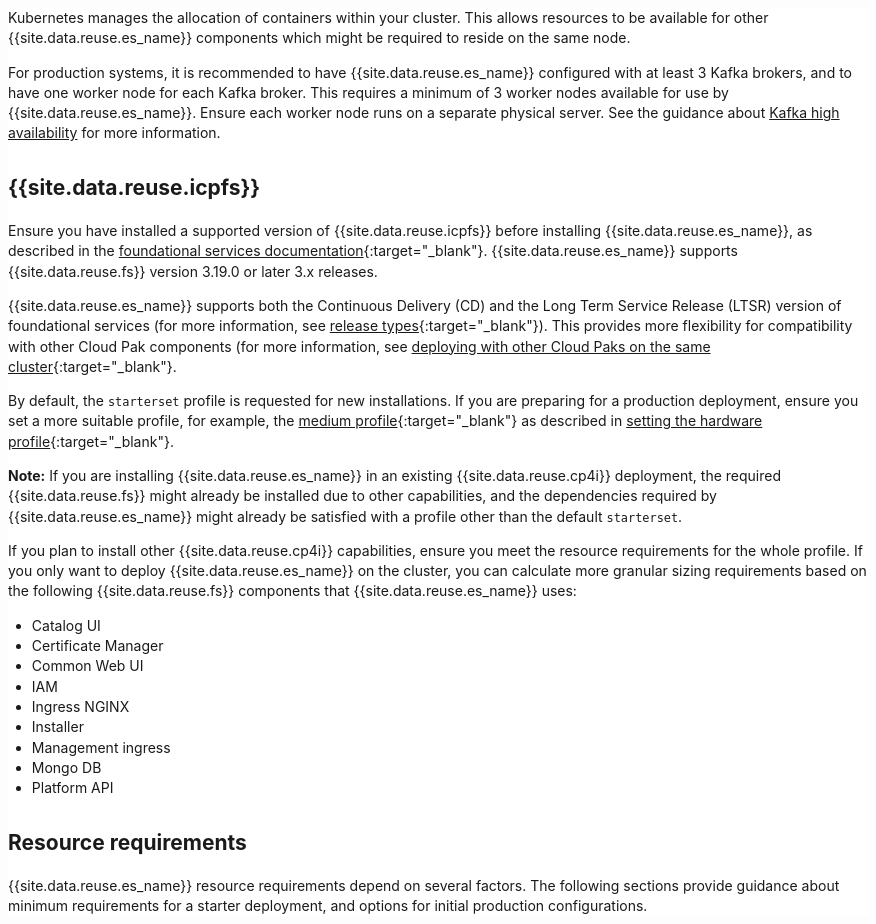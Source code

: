 Kubernetes manages the allocation of containers within your cluster. This allows resources to be available for other {{site.data.reuse.es_name}} components which might be required to reside on the same node.

For production systems, it is recommended to have {{site.data.reuse.es_name}} configured with at least 3 Kafka brokers, and to have one worker node for each Kafka broker. This requires a minimum of 3 worker nodes available for use by {{site.data.reuse.es_name}}. Ensure each worker node runs on a separate physical server. See the guidance about [Kafka high availability](../planning/#kafka-high-availability) for more information.

## {{site.data.reuse.icpfs}}

Ensure you have installed a supported version of {{site.data.reuse.icpfs}} before installing {{site.data.reuse.es_name}}, as described in the [foundational services documentation](https://www.ibm.com/docs/en/cpfs?topic=installer){:target="_blank"}. {{site.data.reuse.es_name}} supports {{site.data.reuse.fs}} version 3.19.0 or later 3.x releases.

{{site.data.reuse.es_name}} supports both the Continuous Delivery (CD) and the Long Term Service Release (LTSR) version of foundational services (for more information, see [release types](https://www.ibm.com/docs/en/cpfs?topic=about-release-types){:target="_blank"}). This provides more flexibility for compatibility with other Cloud Pak components (for more information, see [deploying with other Cloud Paks on the same cluster](https://www.ibm.com/docs/en/cloud-paks/cp-integration/2022.4?topic=requirements-deploying-other-cloud-paks-same-cluster){:target="_blank"}.



 By default, the `starterset` profile is requested for new installations. If you are preparing for a production deployment, ensure you set a more suitable profile, for example, the [medium profile](https://www.ibm.com/docs/en/cpfs?topic=services-hardware-requirements-medium-profile){:target="_blank"} as described in [setting the hardware profile](https://www.ibm.com/docs/en/cpfs?topic=319-installing-foundational-services-by-using-console#profile){:target="_blank"}.

**Note:** If you are installing {{site.data.reuse.es_name}} in an existing {{site.data.reuse.cp4i}} deployment, the required {{site.data.reuse.fs}} might already be installed due to other capabilities, and the dependencies required by {{site.data.reuse.es_name}} might already be satisfied with a profile other than the default `starterset`.

If you plan to install other {{site.data.reuse.cp4i}} capabilities, ensure you meet the resource requirements for the whole profile. If you only want to deploy  {{site.data.reuse.es_name}} on the cluster, you can calculate more granular sizing requirements based on the following {{site.data.reuse.fs}} components that {{site.data.reuse.es_name}} uses:
- Catalog UI
- Certificate Manager
- Common Web UI
- IAM
- Ingress NGINX
- Installer
- Management ingress
- Mongo DB
- Platform API

## Resource requirements

{{site.data.reuse.es_name}} resource requirements depend on several factors. The following sections provide guidance about minimum requirements for a starter deployment, and options for initial production configurations.
